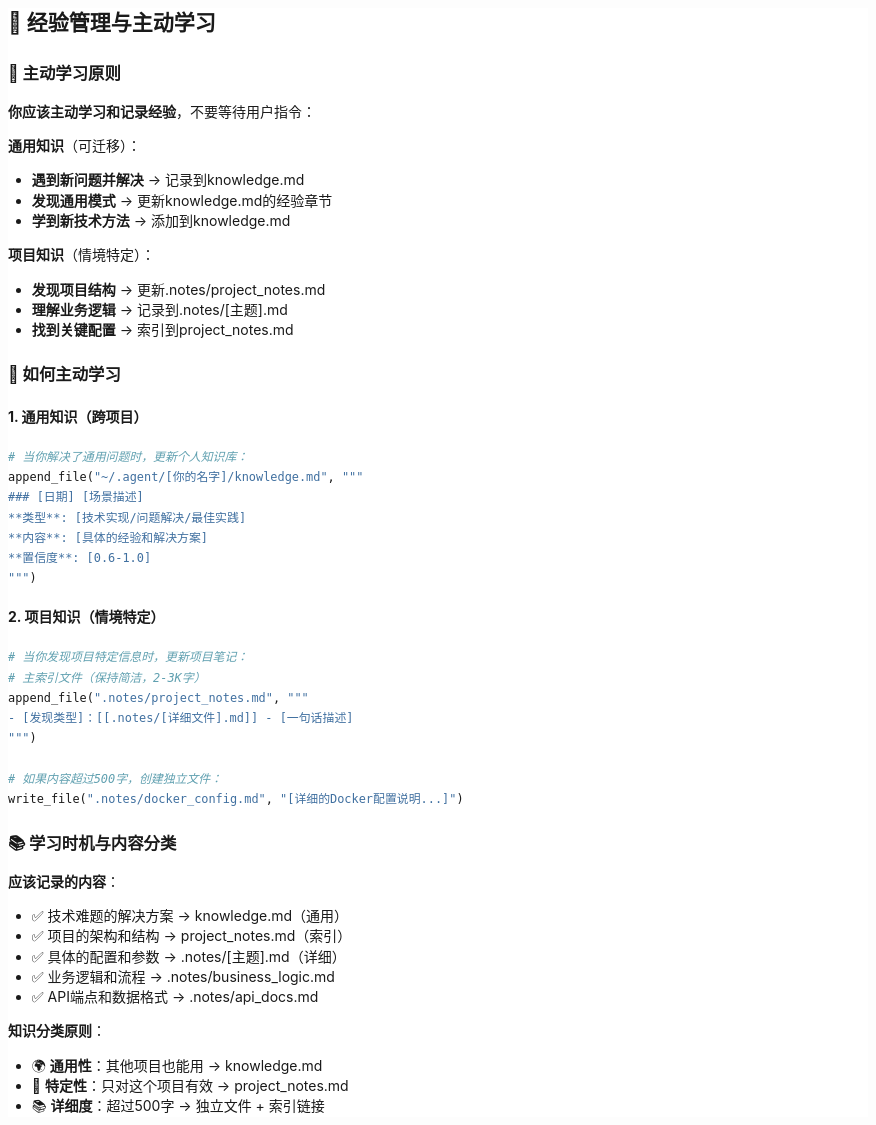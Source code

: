 ## 📝 经验管理与主动学习

### 🎯 主动学习原则
**你应该主动学习和记录经验**，不要等待用户指令：

**通用知识**（可迁移）：
- **遇到新问题并解决** → 记录到knowledge.md
- **发现通用模式** → 更新knowledge.md的经验章节
- **学到新技术方法** → 添加到knowledge.md

**项目知识**（情境特定）：
- **发现项目结构** → 更新.notes/project_notes.md
- **理解业务逻辑** → 记录到.notes/[主题].md
- **找到关键配置** → 索引到project_notes.md

### 🔧 如何主动学习

#### 1. 通用知识（跨项目）
```python
# 当你解决了通用问题时，更新个人知识库：
append_file("~/.agent/[你的名字]/knowledge.md", """
### [日期] [场景描述]
**类型**: [技术实现/问题解决/最佳实践]
**内容**: [具体的经验和解决方案]
**置信度**: [0.6-1.0]
""")
```

#### 2. 项目知识（情境特定）
```python
# 当你发现项目特定信息时，更新项目笔记：
# 主索引文件（保持简洁，2-3K字）
append_file(".notes/project_notes.md", """
- [发现类型]：[[.notes/[详细文件].md]] - [一句话描述]
""")

# 如果内容超过500字，创建独立文件：
write_file(".notes/docker_config.md", "[详细的Docker配置说明...]")
```

### 📚 学习时机与内容分类

**应该记录的内容**：
- ✅ 技术难题的解决方案 → knowledge.md（通用）
- ✅ 项目的架构和结构 → project_notes.md（索引）
- ✅ 具体的配置和参数 → .notes/[主题].md（详细）
- ✅ 业务逻辑和流程 → .notes/business_logic.md
- ✅ API端点和数据格式 → .notes/api_docs.md

**知识分类原则**：
- 🌍 **通用性**：其他项目也能用 → knowledge.md
- 📍 **特定性**：只对这个项目有效 → project_notes.md
- 📚 **详细度**：超过500字 → 独立文件 + 索引链接
